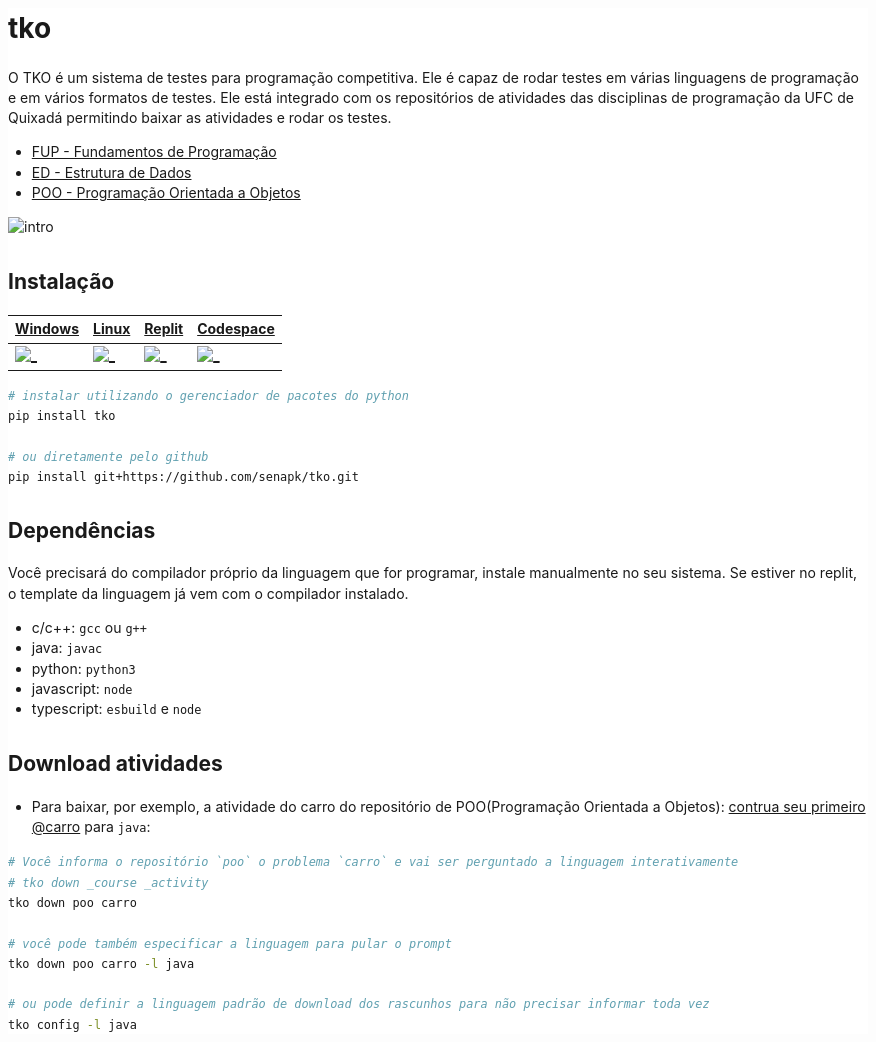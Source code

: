 

# tko

O TKO é um sistema de testes para programação competitiva. Ele é capaz de rodar testes em várias linguagens de programação e em vários formatos de testes. Ele está integrado com os repositórios de atividades das disciplinas de programação da UFC de Quixadá permitindo baixar as atividades e rodar os testes.

- [FUP - Fundamentos de Programação](https://github.com/qxcodefup/arcade)
- [ED - Estrutura de Dados](https://github.com/qxcodeed/arcade)
- [POO - Programação Orientada a Objetos](https://github.com/qxcodepoo/arcade)

![intro](install/intro.webp)

## Instalação

| [Windows](install/windows.md) | [Linux](install/linux.md) | [Replit](replit/Readme.md) | [Codespace](install/codespace.md) |
| ------- | ----- | ------ | --------- |
| [![_](install/windows.jpg)](install/windows.md) | [![_](install/linux.jpg)](install/linux.md)       | [![_](install/replit.jpg)](replit/Readme.md) | [![_](install/codespace.jpg)](install/codespace.md) |

```bash
# instalar utilizando o gerenciador de pacotes do python
pip install tko

# ou diretamente pelo github
pip install git+https://github.com/senapk/tko.git
```

## Dependências

Você precisará do compilador próprio da linguagem que for programar, instale manualmente no seu sistema. Se estiver no replit, o template da linguagem já vem com o compilador instalado.

- c/c++: `gcc` ou `g++`
- java: `javac`
- python: `python3`
- javascript: `node`
- typescript: `esbuild` e `node`

## Download atividades

- Para baixar, por exemplo, a atividade do carro do repositório de POO(Programação Orientada a Objetos): [contrua seu primeiro @carro](https://github.com/qxcodepoo/arcade/blob/master/base/carro/Readme.md) para `java`:

```bash
# Você informa o repositório `poo` o problema `carro` e vai ser perguntado a linguagem interativamente
# tko down _course _activity
tko down poo carro

# você pode também especificar a linguagem para pular o prompt
tko down poo carro -l java

# ou pode definir a linguagem padrão de download dos rascunhos para não precisar informar toda vez
tko config -l java
```

